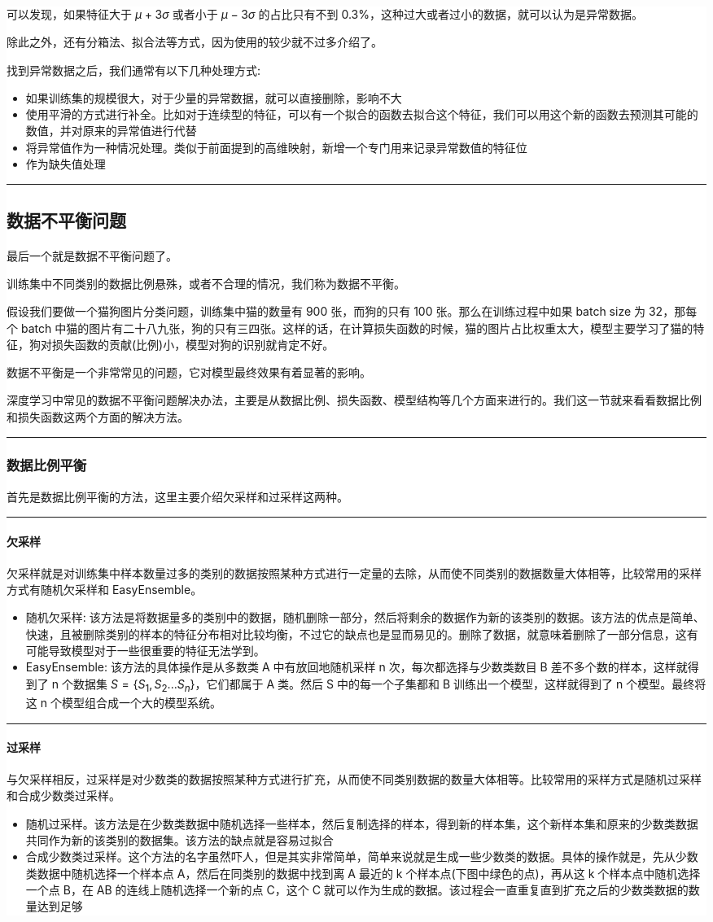 可以发现，如果特征大于 $μ+3σ$ 或者小于 $μ-3σ$ 的占比只有不到 0.3%，这种过大或者过小的数据，就可以认为是异常数据。

除此之外，还有分箱法、拟合法等方式，因为使用的较少就不过多介绍了。

找到异常数据之后，我们通常有以下几种处理方式:

* 如果训练集的规模很大，对于少量的异常数据，就可以直接删除，影响不大
* 使用平滑的方式进行补全。比如对于连续型的特征，可以有一个拟合的函数去拟合这个特征，我们可以用这个新的函数去预测其可能的数值，并对原来的异常值进行代替
* 将异常值作为一种情况处理。类似于前面提到的高维映射，新增一个专门用来记录异常数值的特征位
* 作为缺失值处理

---

## 数据不平衡问题

最后一个就是数据不平衡问题了。

训练集中不同类别的数据比例悬殊，或者不合理的情况，我们称为数据不平衡。

假设我们要做一个猫狗图片分类问题，训练集中猫的数量有 900 张，而狗的只有 100 张。那么在训练过程中如果 batch size 为 32，那每个 batch
中猫的图片有二十八九张，狗的只有三四张。这样的话，在计算损失函数的时候，猫的图片占比权重太大，模型主要学习了猫的特征，狗对损失函数的贡献(比例)小，模型对狗的识别就肯定不好。

数据不平衡是一个非常常见的问题，它对模型最终效果有着显著的影响。

深度学习中常见的数据不平衡问题解决办法，主要是从数据比例、损失函数、模型结构等几个方面来进行的。我们这一节就来看看数据比例和损失函数这两个方面的解决方法。

---

### 数据比例平衡

首先是数据比例平衡的方法，这里主要介绍欠采样和过采样这两种。

---

#### 欠采样

欠采样就是对训练集中样本数量过多的类别的数据按照某种方式进行一定量的去除，从而使不同类别的数据数量大体相等，比较常用的采样方式有随机欠采样和 EasyEnsemble。

* 随机欠采样:
  该方法是将数据量多的类别中的数据，随机删除一部分，然后将剩余的数据作为新的该类别的数据。该方法的优点是简单、快速，且被删除类别的样本的特征分布相对比较均衡，不过它的缺点也是显而易见的。删除了数据，就意味着删除了一部分信息，这有可能导致模型对于一些很重要的特征无法学到。
* EasyEnsemble: 该方法的具体操作是从多数类 A 中有放回地随机采样 n 次，每次都选择与少数类数目 B 差不多个数的样本，这样就得到了 n 个数据集 $S=\{S_1, S_2...S_n\}$，它们都属于 A 类。然后 S
  中的每一个子集都和 B 训练出一个模型，这样就得到了 n 个模型。最终将这 n 个模型组合成一个大的模型系统。

---

#### 过采样

与欠采样相反，过采样是对少数类的数据按照某种方式进行扩充，从而使不同类别数据的数量大体相等。比较常用的采样方式是随机过采样和合成少数类过采样。

* 随机过采样。该方法是在少数类数据中随机选择一些样本，然后复制选择的样本，得到新的样本集，这个新样本集和原来的少数类数据共同作为新的该类别的数据集。该方法的缺点就是容易过拟合
* 合成少数类过采样。这个方法的名字虽然吓人，但是其实非常简单，简单来说就是生成一些少数类的数据。具体的操作就是，先从少数类数据中随机选择一个样本点 A，然后在同类别的数据中找到离 A 最近的 k 个样本点(下图中绿色的点)，再从这 k
  个样本点中随机选择一个点 B，在 AB 的连线上随机选择一个新的点 C，这个 C 就可以作为生成的数据。该过程会一直重复直到扩充之后的少数类数据的数量达到足够
